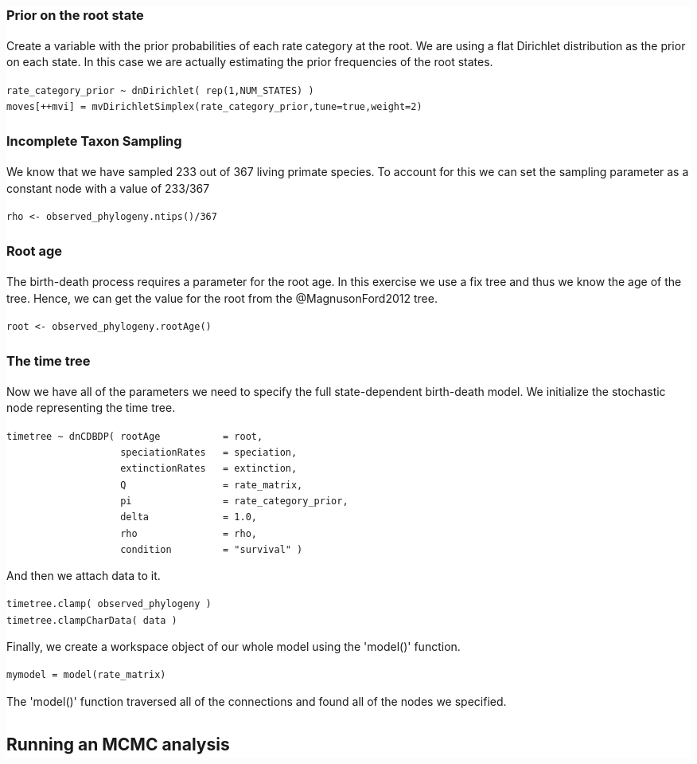 ### Prior on the root state

Create a variable with the prior probabilities of each rate category at
the root. We are using a flat Dirichlet distribution as the prior on
each state. In this case we are actually estimating the prior
frequencies of the root states.

    rate_category_prior ~ dnDirichlet( rep(1,NUM_STATES) )
    moves[++mvi] = mvDirichletSimplex(rate_category_prior,tune=true,weight=2)

### Incomplete Taxon Sampling

We know that we have sampled 233 out of 367 living primate species. To
account for this we can set the sampling parameter as a constant node
with a value of 233/367

    rho <- observed_phylogeny.ntips()/367

### Root age

The birth-death process requires a parameter for the root age. In this
exercise we use a fix tree and thus we know the age of the tree. Hence,
we can get the value for the root from the @MagnusonFord2012 tree.

    root <- observed_phylogeny.rootAge()

### The time tree

Now we have all of the parameters we need to specify the full
state-dependent birth-death model. We initialize the stochastic node
representing the time tree.

    timetree ~ dnCDBDP( rootAge           = root,
                        speciationRates   = speciation,
                        extinctionRates   = extinction, 
                        Q                 = rate_matrix,
                        pi                = rate_category_prior,
                        delta             = 1.0,
                        rho               = rho,
                        condition         = "survival" )

And then we attach data to it.

    timetree.clamp( observed_phylogeny )
    timetree.clampCharData( data )

Finally, we create a workspace object of our whole model using the
'model()' function.

    mymodel = model(rate_matrix)

The 'model()' function traversed all of the connections and found all of
the nodes we specified.

Running an MCMC analysis
------------------------

